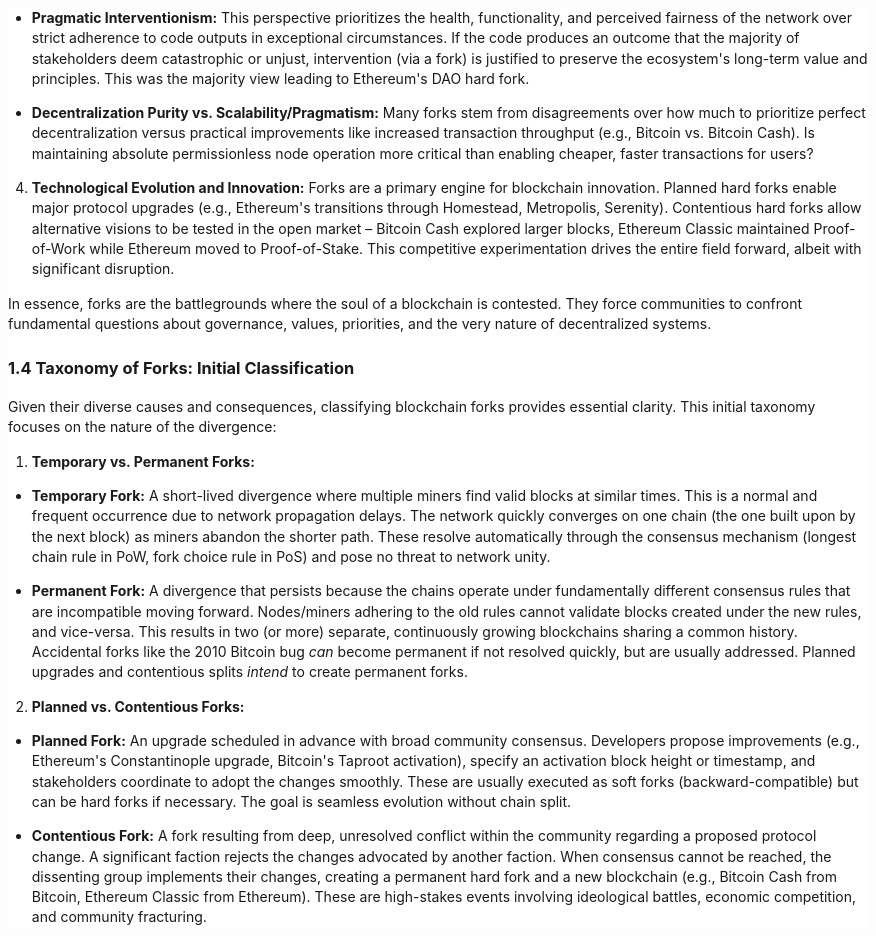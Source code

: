 *   **Pragmatic Interventionism:** This perspective prioritizes the health, functionality, and perceived fairness of the network over strict adherence to code outputs in exceptional circumstances. If the code produces an outcome that the majority of stakeholders deem catastrophic or unjust, intervention (via a fork) is justified to preserve the ecosystem's long-term value and principles. This was the majority view leading to Ethereum's DAO hard fork.

*   **Decentralization Purity vs. Scalability/Pragmatism:** Many forks stem from disagreements over how much to prioritize perfect decentralization versus practical improvements like increased transaction throughput (e.g., Bitcoin vs. Bitcoin Cash). Is maintaining absolute permissionless node operation more critical than enabling cheaper, faster transactions for users?

4.  **Technological Evolution and Innovation:** Forks are a primary engine for blockchain innovation. Planned hard forks enable major protocol upgrades (e.g., Ethereum's transitions through Homestead, Metropolis, Serenity). Contentious hard forks allow alternative visions to be tested in the open market – Bitcoin Cash explored larger blocks, Ethereum Classic maintained Proof-of-Work while Ethereum moved to Proof-of-Stake. This competitive experimentation drives the entire field forward, albeit with significant disruption.

In essence, forks are the battlegrounds where the soul of a blockchain is contested. They force communities to confront fundamental questions about governance, values, priorities, and the very nature of decentralized systems.

### 1.4 Taxonomy of Forks: Initial Classification

Given their diverse causes and consequences, classifying blockchain forks provides essential clarity. This initial taxonomy focuses on the nature of the divergence:

1.  **Temporary vs. Permanent Forks:**

*   **Temporary Fork:** A short-lived divergence where multiple miners find valid blocks at similar times. This is a normal and frequent occurrence due to network propagation delays. The network quickly converges on one chain (the one built upon by the next block) as miners abandon the shorter path. These resolve automatically through the consensus mechanism (longest chain rule in PoW, fork choice rule in PoS) and pose no threat to network unity.

*   **Permanent Fork:** A divergence that persists because the chains operate under fundamentally different consensus rules that are incompatible moving forward. Nodes/miners adhering to the old rules cannot validate blocks created under the new rules, and vice-versa. This results in two (or more) separate, continuously growing blockchains sharing a common history. Accidental forks like the 2010 Bitcoin bug *can* become permanent if not resolved quickly, but are usually addressed. Planned upgrades and contentious splits *intend* to create permanent forks.

2.  **Planned vs. Contentious Forks:**

*   **Planned Fork:** An upgrade scheduled in advance with broad community consensus. Developers propose improvements (e.g., Ethereum's Constantinople upgrade, Bitcoin's Taproot activation), specify an activation block height or timestamp, and stakeholders coordinate to adopt the changes smoothly. These are usually executed as soft forks (backward-compatible) but can be hard forks if necessary. The goal is seamless evolution without chain split.

*   **Contentious Fork:** A fork resulting from deep, unresolved conflict within the community regarding a proposed protocol change. A significant faction rejects the changes advocated by another faction. When consensus cannot be reached, the dissenting group implements their changes, creating a permanent hard fork and a new blockchain (e.g., Bitcoin Cash from Bitcoin, Ethereum Classic from Ethereum). These are high-stakes events involving ideological battles, economic competition, and community fracturing.
